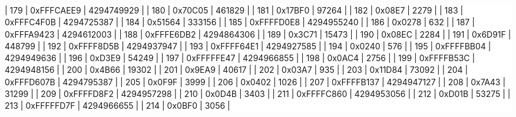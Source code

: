 |     179 | 0xFFFCAEE9  |  4294749929 |
|     180 | 0x70C05     |      461829 |
|     181 | 0x17BF0     |       97264 |
|     182 | 0x08E7      |        2279 |
|     183 | 0xFFFC4F0B  |  4294725387 |
|     184 | 0x51564     |      333156 |
|     185 | 0xFFFFD0E8  |  4294955240 |
|     186 | 0x0278      |         632 |
|     187 | 0xFFFA9423  |  4294612003 |
|     188 | 0xFFFE6DB2  |  4294864306 |
|     189 | 0x3C71      |       15473 |
|     190 | 0x08EC      |        2284 |
|     191 | 0x6D91F     |      448799 |
|     192 | 0xFFFF8D5B  |  4294937947 |
|     193 | 0xFFFF64E1  |  4294927585 |
|     194 | 0x0240      |         576 |
|     195 | 0xFFFFBB04  |  4294949636 |
|     196 | 0xD3E9      |       54249 |
|     197 | 0xFFFFFE47  |  4294966855 |
|     198 | 0x0AC4      |        2756 |
|     199 | 0xFFFFB53C  |  4294948156 |
|     200 | 0x4B66      |       19302 |
|     201 | 0x9EA9      |       40617 |
|     202 | 0x03A7      |         935 |
|     203 | 0x11D84     |       73092 |
|     204 | 0xFFFD607B  |  4294795387 |
|     205 | 0x0F9F      |        3999 |
|     206 | 0x0402      |        1026 |
|     207 | 0xFFFFB137  |  4294947127 |
|     208 | 0x7A43      |       31299 |
|     209 | 0xFFFFD8F2  |  4294957298 |
|     210 | 0x0D4B      |        3403 |
|     211 | 0xFFFFC860  |  4294953056 |
|     212 | 0xD01B      |       53275 |
|     213 | 0xFFFFFD7F  |  4294966655 |
|     214 | 0x0BF0      |        3056 |
